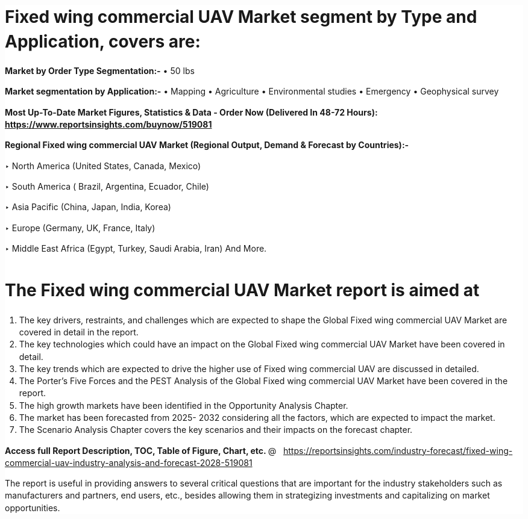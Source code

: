 # <strong>Fixed wing commercial UAV Market segment by Type and Application, covers are:</strong>

<strong>Market by Order Type Segmentation:-</strong>
• 50 lbs

<strong>Market segmentation by Application:-</strong>
• Mapping
• Agriculture
• Environmental studies
• Emergency
• Geophysical survey

<strong>Most Up-To-Date Market Figures, Statistics & Data - Order Now (Delivered In 48-72 Hours): <a href=https://www.reportsinsights.com/buynow/519081>https://www.reportsinsights.com/buynow/519081</a></strong>

<strong>Regional Fixed wing commercial UAV Market (Regional Output, Demand &amp; Forecast by Countries):-</strong>

‣ North America (United States, Canada, Mexico)

‣ South America ( Brazil, Argentina, Ecuador, Chile)

‣ Asia Pacific (China, Japan, India, Korea)

‣ Europe (Germany, UK, France, Italy)

‣ Middle East Africa (Egypt, Turkey, Saudi Arabia, Iran) And More.

# <strong>The Fixed wing commercial UAV Market report is aimed at</strong>
<ol>
  <li>The key drivers, restraints, and challenges which are expected to shape the Global Fixed wing commercial UAV Market are covered in detail in the report.</li>
  <li>The key technologies which could have an impact on the Global Fixed wing commercial UAV Market have been covered in detail.</li>
  <li>The key trends which are expected to drive the higher use of Fixed wing commercial UAV are discussed in detailed.</li>
  <li>The Porter’s Five Forces and the PEST Analysis of the Global Fixed wing commercial UAV Market have been covered in the report.</li>
  <li>The high growth markets have been identified in the Opportunity Analysis Chapter.</li>
  <li>The market has been forecasted from 2025- 2032 considering all the factors, which are expected to impact the market.</li>
  <li>The Scenario Analysis Chapter covers the key scenarios and their impacts on the forecast chapter.</li>
</ol>
<strong>Access full Report Description, TOC, Table of Figure, Chart, etc. </strong>@   <a href=https://reportsinsights.com/industry-forecast/fixed-wing-commercial-uav-industry-analysis-and-forecast-2028-519081>https://reportsinsights.com/industry-forecast/fixed-wing-commercial-uav-industry-analysis-and-forecast-2028-519081</a>

The report is useful in providing answers to several critical questions that are important for the industry stakeholders such as manufacturers and partners, end users, etc., besides allowing them in strategizing investments and capitalizing on market opportunities.
